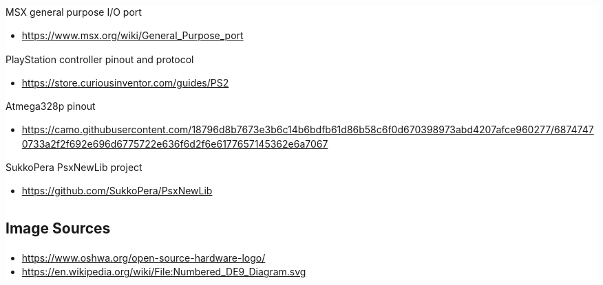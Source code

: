 MSX general purpose I/O port
* https://www.msx.org/wiki/General_Purpose_port

PlayStation controller pinout and protocol
* https://store.curiousinventor.com/guides/PS2

Atmega328p pinout
- https://camo.githubusercontent.com/18796d8b7673e3b6c14b6bdfb61d86b58c6f0d670398973abd4207afce960277/68747470733a2f2f692e696d6775722e636f6d2f6e6177657145362e6a7067

SukkoPera PsxNewLib project
* https://github.com/SukkoPera/PsxNewLib

[^1]: https://www.msx.org/wiki/General_Purpose_port
[^2]: https://www.msx.org/wiki/Joystick/joypad_controller (see "Undesired Conditions")

## Image Sources

* https://www.oshwa.org/open-source-hardware-logo/
* https://en.wikipedia.org/wiki/File:Numbered_DE9_Diagram.svg
